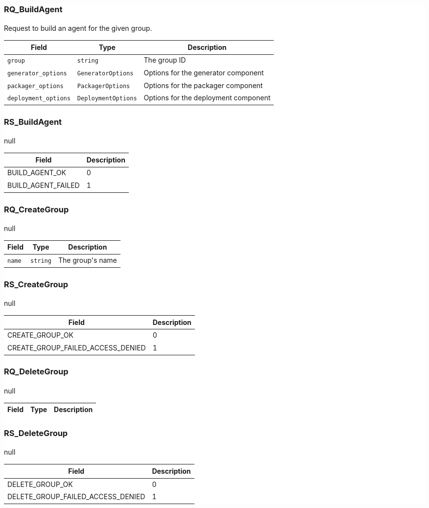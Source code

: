 
### RQ_BuildAgent
Request to build an agent for the given group.

| Field | Type | Description |
|-------|------|-------------|
| `group` | `string` | The group ID |
| `generator_options` | `GeneratorOptions` | Options for the generator component |
| `packager_options` | `PackagerOptions` | Options for the packager component |
| `deployment_options` | `DeploymentOptions` | Options for the deployment component |

### RS_BuildAgent
null

| Field | Description |
|-------|-------------|
| BUILD_AGENT_OK | 0 |
| BUILD_AGENT_FAILED | 1 |

### RQ_CreateGroup
null

| Field | Type | Description |
|-------|------|-------------|
| `name` | `string` | The group's name |

### RS_CreateGroup
null

| Field | Description |
|-------|-------------|
| CREATE_GROUP_OK | 0 |
| CREATE_GROUP_FAILED_ACCESS_DENIED | 1 |

### RQ_DeleteGroup
null

| Field | Type | Description |
|-------|------|-------------|

### RS_DeleteGroup
null

| Field | Description |
|-------|-------------|
| DELETE_GROUP_OK | 0 |
| DELETE_GROUP_FAILED_ACCESS_DENIED | 1 |
